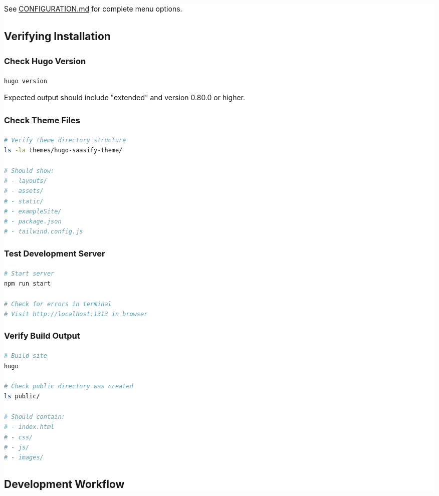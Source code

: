 See [CONFIGURATION.md](CONFIGURATION.md) for complete menu options.

## Verifying Installation

### Check Hugo Version

```bash
hugo version
```

Expected output should include "extended" and version 0.80.0 or higher.

### Check Theme Files

```bash
# Verify theme directory structure
ls -la themes/hugo-saasify-theme/

# Should show:
# - layouts/
# - assets/
# - static/
# - exampleSite/
# - package.json
# - tailwind.config.js
```

### Test Development Server

```bash
# Start server
npm run start

# Check for errors in terminal
# Visit http://localhost:1313 in browser
```

### Verify Build Output

```bash
# Build site
hugo

# Check public directory was created
ls public/

# Should contain:
# - index.html
# - css/
# - js/
# - images/
```

## Development Workflow

